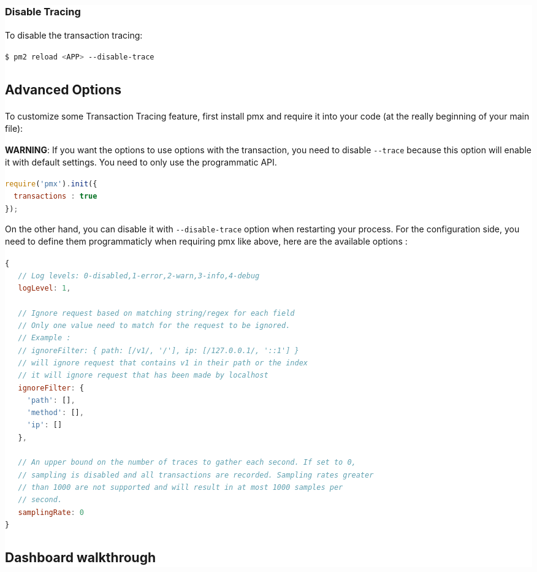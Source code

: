 ### Disable Tracing

To disable the transaction tracing:

```bash
$ pm2 reload <APP> --disable-trace
```

## Advanced Options

To customize some Transaction Tracing feature, first install pmx and require it into your code (at the really beginning of your main file):

**WARNING**: If you want the options to use options with the transaction, you need to disable `--trace` because this option will enable it with default settings. You need to only use the programmatic API. 

```javascript
require('pmx').init({
  transactions : true
});
```
 On the other hand, you can disable it with `--disable-trace` option when restarting your process.
 For the configuration side, you need to define them programmaticly when requiring pmx like above, here are the available options : 
 
 ```javascript
 {
    // Log levels: 0-disabled,1-error,2-warn,3-info,4-debug
    logLevel: 1,

    // Ignore request based on matching string/regex for each field
    // Only one value need to match for the request to be ignored.
    // Example :
    // ignoreFilter: { path: [/v1/, '/'], ip: [/127.0.0.1/, '::1'] } 
    // will ignore request that contains v1 in their path or the index
    // it will ignore request that has been made by localhost
    ignoreFilter: {
      'path': [],
      'method': [],
      'ip': []
    },

    // An upper bound on the number of traces to gather each second. If set to 0,
    // sampling is disabled and all transactions are recorded. Sampling rates greater
    // than 1000 are not supported and will result in at most 1000 samples per
    // second.
    samplingRate: 0
 }
 ```
 

## Dashboard walkthrough
